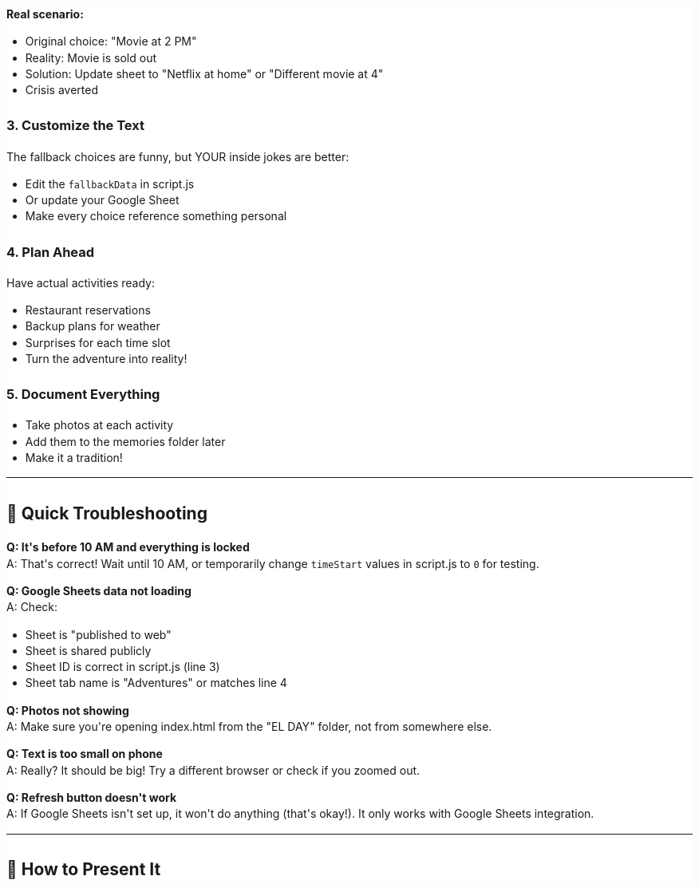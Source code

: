 **Real scenario:**
- Original choice: "Movie at 2 PM"
- Reality: Movie is sold out
- Solution: Update sheet to "Netflix at home" or "Different movie at 4"
- Crisis averted

### 3. Customize the Text
The fallback choices are funny, but YOUR inside jokes are better:
- Edit the `fallbackData` in script.js
- Or update your Google Sheet
- Make every choice reference something personal

### 4. Plan Ahead
Have actual activities ready:
- Restaurant reservations
- Backup plans for weather
- Surprises for each time slot
- Turn the adventure into reality!

### 5. Document Everything
- Take photos at each activity
- Add them to the memories folder later
- Make it a tradition!

---

## 🐛 Quick Troubleshooting

**Q: It's before 10 AM and everything is locked**  
A: That's correct! Wait until 10 AM, or temporarily change `timeStart` values in script.js to `0` for testing.

**Q: Google Sheets data not loading**  
A: Check:
- Sheet is "published to web"
- Sheet is shared publicly
- Sheet ID is correct in script.js (line 3)
- Sheet tab name is "Adventures" or matches line 4

**Q: Photos not showing**  
A: Make sure you're opening index.html from the "EL DAY" folder, not from somewhere else.

**Q: Text is too small on phone**  
A: Really? It should be big! Try a different browser or check if you zoomed out.

**Q: Refresh button doesn't work**  
A: If Google Sheets isn't set up, it won't do anything (that's okay!). It only works with Google Sheets integration.

---

## 🎁 How to Present It
